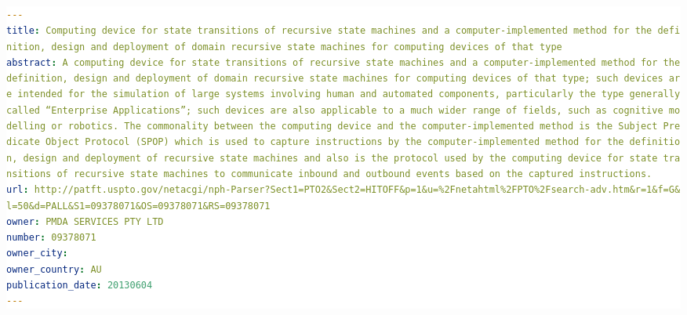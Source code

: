 ```yaml
---
title: Computing device for state transitions of recursive state machines and a computer-implemented method for the definition, design and deployment of domain recursive state machines for computing devices of that type
abstract: A computing device for state transitions of recursive state machines and a computer-implemented method for the definition, design and deployment of domain recursive state machines for computing devices of that type; such devices are intended for the simulation of large systems involving human and automated components, particularly the type generally called “Enterprise Applications”; such devices are also applicable to a much wider range of fields, such as cognitive modelling or robotics. The commonality between the computing device and the computer-implemented method is the Subject Predicate Object Protocol (SPOP) which is used to capture instructions by the computer-implemented method for the definition, design and deployment of recursive state machines and also is the protocol used by the computing device for state transitions of recursive state machines to communicate inbound and outbound events based on the captured instructions.
url: http://patft.uspto.gov/netacgi/nph-Parser?Sect1=PTO2&Sect2=HITOFF&p=1&u=%2Fnetahtml%2FPTO%2Fsearch-adv.htm&r=1&f=G&l=50&d=PALL&S1=09378071&OS=09378071&RS=09378071
owner: PMDA SERVICES PTY LTD
number: 09378071
owner_city: 
owner_country: AU
publication_date: 20130604
---
```

